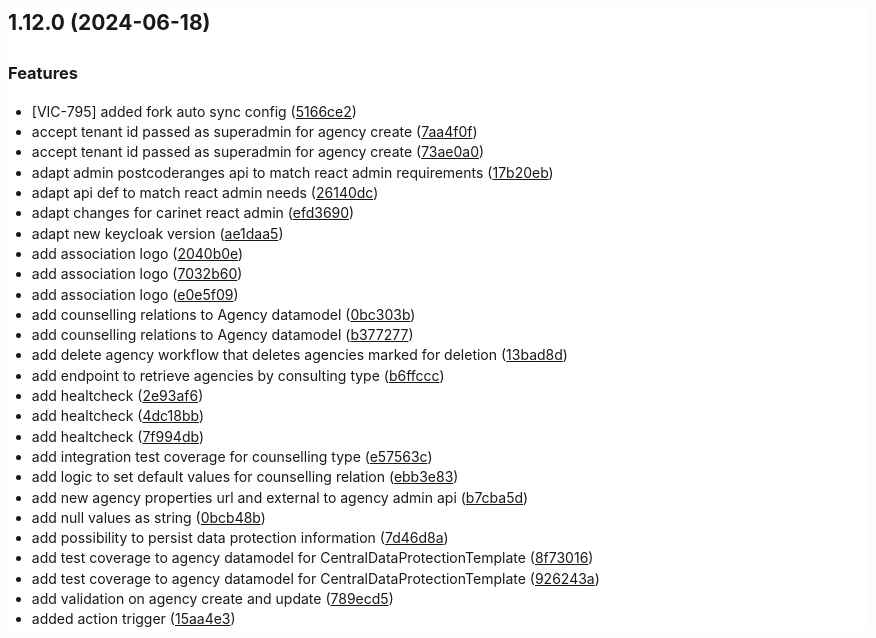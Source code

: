 ## 1.12.0 (2024-06-18)


### Features

* [VIC-795] added fork auto sync config ([5166ce2](https://github.com/CaritasDeutschland/caritas-onlineBeratung-agencyService/commit/5166ce26ed749d2abe3bd4c6515947bc7c79e420))
* accept tenant id passed as superadmin for agency create ([7aa4f0f](https://github.com/CaritasDeutschland/caritas-onlineBeratung-agencyService/commit/7aa4f0f952528c9579bc1bd4f8080ae28fbebfb6))
* accept tenant id passed as superadmin for agency create ([73ae0a0](https://github.com/CaritasDeutschland/caritas-onlineBeratung-agencyService/commit/73ae0a04fe0fd6b5fe6c79e16ce01be61e002ef3))
* adapt admin postcoderanges api to match react admin requirements ([17b20eb](https://github.com/CaritasDeutschland/caritas-onlineBeratung-agencyService/commit/17b20eba3160cb60100376cf592005afaa88a624))
* adapt api def to match react admin needs ([26140dc](https://github.com/CaritasDeutschland/caritas-onlineBeratung-agencyService/commit/26140dc111536b47951291534368ae24bddbb9e5))
* adapt changes for carinet react admin ([efd3690](https://github.com/CaritasDeutschland/caritas-onlineBeratung-agencyService/commit/efd3690e8f8454fda6ada12b5f96153f1b455a44))
* adapt new keycloak version ([ae1daa5](https://github.com/CaritasDeutschland/caritas-onlineBeratung-agencyService/commit/ae1daa5103bcb5db8d48d294dfb1b353d9e4ee41))
* add association logo ([2040b0e](https://github.com/CaritasDeutschland/caritas-onlineBeratung-agencyService/commit/2040b0e8cbd4088177aea01b431658e346ed93fa))
* add association logo ([7032b60](https://github.com/CaritasDeutschland/caritas-onlineBeratung-agencyService/commit/7032b6018d2c1ad9a247c46a266962060f5f6f21))
* add association logo ([e0e5f09](https://github.com/CaritasDeutschland/caritas-onlineBeratung-agencyService/commit/e0e5f0940982d510b1e7f1ebb3bdd5aaccd7ac78))
* add counselling relations to Agency datamodel ([0bc303b](https://github.com/CaritasDeutschland/caritas-onlineBeratung-agencyService/commit/0bc303b472fb7cbed5bc5e23d88b3b1a920773c0))
* add counselling relations to Agency datamodel ([b377277](https://github.com/CaritasDeutschland/caritas-onlineBeratung-agencyService/commit/b377277cbfdd9431105899219a5fffb32ab96225))
* add delete agency workflow that deletes agencies marked for deletion ([13bad8d](https://github.com/CaritasDeutschland/caritas-onlineBeratung-agencyService/commit/13bad8d65bfc55a6f677e98fc7067d43b28b6327))
* add endpoint to retrieve agencies by consulting type ([b6ffccc](https://github.com/CaritasDeutschland/caritas-onlineBeratung-agencyService/commit/b6ffcccfe6ba101174d4aa9a0e273fb622208dad))
* add healtcheck ([2e93af6](https://github.com/CaritasDeutschland/caritas-onlineBeratung-agencyService/commit/2e93af614c7c1dc330655805b1cd3e2509f96146))
* add healtcheck ([4dc18bb](https://github.com/CaritasDeutschland/caritas-onlineBeratung-agencyService/commit/4dc18bbfe1ff94ec1ca012d695ad823d266e9c62))
* add healtcheck ([7f994db](https://github.com/CaritasDeutschland/caritas-onlineBeratung-agencyService/commit/7f994db4889b1b81f0f268213f0215b8a49ea23f))
* add integration test coverage for counselling type ([e57563c](https://github.com/CaritasDeutschland/caritas-onlineBeratung-agencyService/commit/e57563c014622a84b08edfd8140857d0b851cea5))
* add logic to set default values for counselling relation ([ebb3e83](https://github.com/CaritasDeutschland/caritas-onlineBeratung-agencyService/commit/ebb3e83170beeda5b20fb85ba943bfa660396871))
* add new agency properties url and external to agency admin api ([b7cba5d](https://github.com/CaritasDeutschland/caritas-onlineBeratung-agencyService/commit/b7cba5db4a41f199d207ce88910e132f163b5beb))
* add null values as string ([0bcb48b](https://github.com/CaritasDeutschland/caritas-onlineBeratung-agencyService/commit/0bcb48bd96740fe20b915008661bd8f2e036c47c))
* add possibility to persist data protection information ([7d46d8a](https://github.com/CaritasDeutschland/caritas-onlineBeratung-agencyService/commit/7d46d8a02ba178033482b17799b098865ffd5bff))
* add test coverage to agency datamodel for CentralDataProtectionTemplate ([8f73016](https://github.com/CaritasDeutschland/caritas-onlineBeratung-agencyService/commit/8f73016efeb9ef5adaed585c13fbb0ae2e407228))
* add test coverage to agency datamodel for CentralDataProtectionTemplate ([926243a](https://github.com/CaritasDeutschland/caritas-onlineBeratung-agencyService/commit/926243a6e9275889bd69d9b5e3c49ce29b640e49))
* add validation on agency create and update ([789ecd5](https://github.com/CaritasDeutschland/caritas-onlineBeratung-agencyService/commit/789ecd5a2e2c7a70bc383b0ce0f7a0c771190ef9))
* added action trigger ([15aa4e3](https://github.com/CaritasDeutschland/caritas-onlineBeratung-agencyService/commit/15aa4e3acc1d9c68aa458b22c8a3eabc356f55f4))